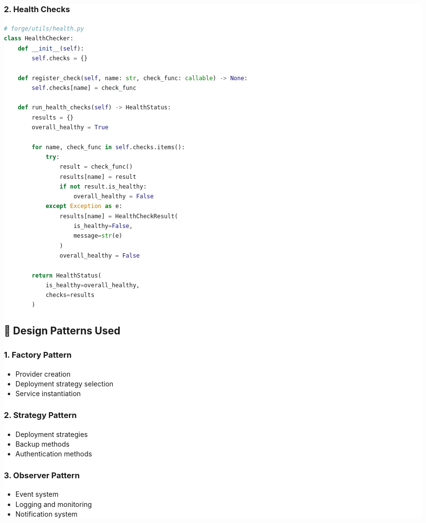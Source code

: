 ### 2. Health Checks

```python
# forge/utils/health.py
class HealthChecker:
    def __init__(self):
        self.checks = {}

    def register_check(self, name: str, check_func: callable) -> None:
        self.checks[name] = check_func

    def run_health_checks(self) -> HealthStatus:
        results = {}
        overall_healthy = True

        for name, check_func in self.checks.items():
            try:
                result = check_func()
                results[name] = result
                if not result.is_healthy:
                    overall_healthy = False
            except Exception as e:
                results[name] = HealthCheckResult(
                    is_healthy=False,
                    message=str(e)
                )
                overall_healthy = False

        return HealthStatus(
            is_healthy=overall_healthy,
            checks=results
        )
```

## 🎯 Design Patterns Used

### 1. Factory Pattern
- Provider creation
- Deployment strategy selection
- Service instantiation

### 2. Strategy Pattern
- Deployment strategies
- Backup methods
- Authentication methods

### 3. Observer Pattern
- Event system
- Logging and monitoring
- Notification system

